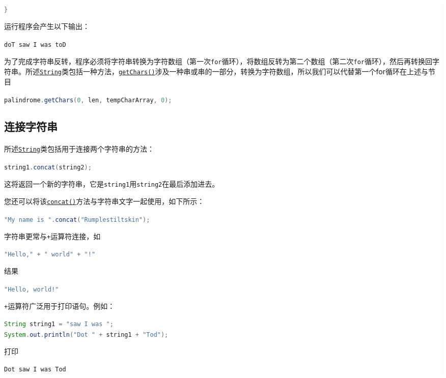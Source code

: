 ```java
}
```

运行程序会产生以下输出：

```shell
doT saw I was toD
```

为了完成字符串反转，程序必须将字符串转换为字符数组（第一次`for`循环），将数组反转为第二个数组（第二次`for`循环），然后再转换回字符串。所述[`String`](https://docs.oracle.com/en/java/javase/17/docs/api/java.base/java/lang/String.html)类包括一种方法，[`getChars()`](https://docs.oracle.com/en/java/javase/17/docs/api/java.base/java/lang/String.html#getChars(int,int,char[],int))涉及一种串或串的一部分，转换为字符数组，所以我们可以代替第一个for循环在上述与节目

```java
palindrome.getChars(0, len, tempCharArray, 0);
```



## 连接字符串

所述[`String`](https://docs.oracle.com/en/java/javase/17/docs/api/java.base/java/lang/String.html)类包括用于连接两个字符串的方法：

```java
string1.concat(string2); 
```

这将返回一个新的字符串，它是`string1`用`string2`在最后添加进去。

您还可以将该[`concat()`](https://docs.oracle.com/en/java/javase/17/docs/api/java.base/java/lang/String.html#concat(java.lang.String))方法与字符串文字一起使用，如下所示：

```java
"My name is ".concat("Rumplestiltskin");
```

字符串更常与`+`运算符连接，如

```java
"Hello," + " world" + "!"
```

结果

```java
"Hello, world!"
```

`+`运算符广泛用于打印语句。例如：

```java
String string1 = "saw I was ";
System.out.println("Dot " + string1 + "Tod");
```

打印

```shell
Dot saw I was Tod
```
